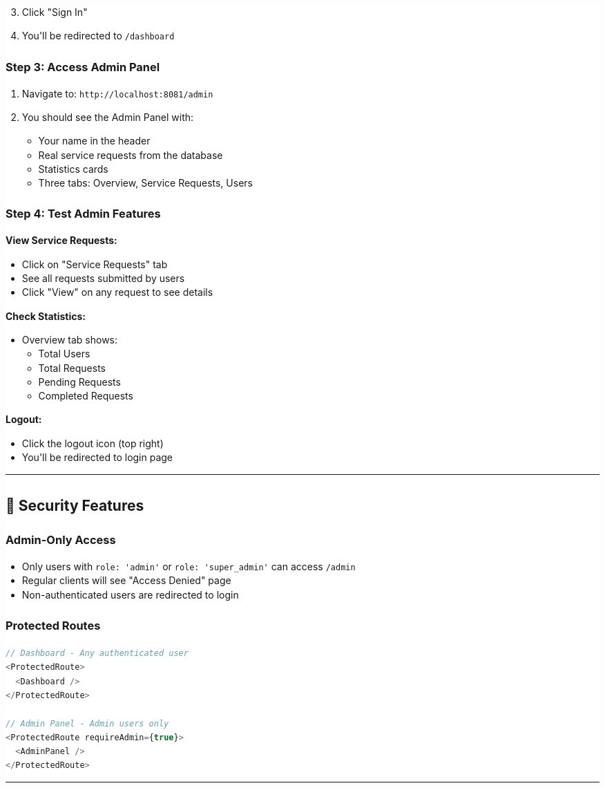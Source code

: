 3. Click "Sign In"

4. You'll be redirected to `/dashboard`

### Step 3: Access Admin Panel

1. Navigate to: `http://localhost:8081/admin`

2. You should see the Admin Panel with:
   - Your name in the header
   - Real service requests from the database
   - Statistics cards
   - Three tabs: Overview, Service Requests, Users

### Step 4: Test Admin Features

**View Service Requests:**
- Click on "Service Requests" tab
- See all requests submitted by users
- Click "View" on any request to see details

**Check Statistics:**
- Overview tab shows:
  - Total Users
  - Total Requests
  - Pending Requests
  - Completed Requests

**Logout:**
- Click the logout icon (top right)
- You'll be redirected to login page

---

## 🔐 Security Features

### Admin-Only Access
- Only users with `role: 'admin'` or `role: 'super_admin'` can access `/admin`
- Regular clients will see "Access Denied" page
- Non-authenticated users are redirected to login

### Protected Routes
```typescript
// Dashboard - Any authenticated user
<ProtectedRoute>
  <Dashboard />
</ProtectedRoute>

// Admin Panel - Admin users only
<ProtectedRoute requireAdmin={true}>
  <AdminPanel />
</ProtectedRoute>
```

---